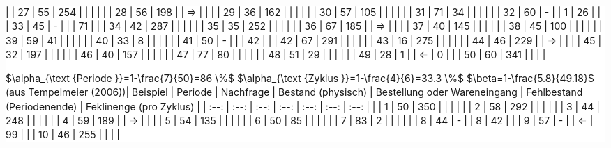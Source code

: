 |  | 27 | 55 | 254 |  |  |  |
|  | 28 | 56 | 198 |  | $\Rightarrow$ |  |
|  | 29 | 36 | 162 |  |  |  |
|  | 30 | 57 | 105 |  |  |  |
|  | 31 | 71 | 34 |  |  |  |
|  | 32 | 60 | - |  | 1 | 26 |
|  | 33 | 45 | - |  |  | 71 |
|  | 34 | 42 | 287 |  |  |  |
|  | 35 | 35 | 252 |  |  |  |
|  | 36 | 67 | 185 |  | $\Rightarrow$ |  |
|  | 37 | 40 | 145 |  |  |  |
|  | 38 | 45 | 100 |  |  |  |
|  | 39 | 59 | 41 |  |  |  |
|  | 40 | 33 | 8 |  |  |  |
|  | 41 | 50 | - |  |  | 42 |
|  | 42 | 67 | 291 |  |  |  |
|  | 43 | 16 | 275 |  |  |  |
|  | 44 | 46 | 229 |  | $\Rightarrow$ |  |
|  | 45 | 32 | 197 |  |  |  |
|  | 46 | 40 | 157 |  |  |  |
|  | 47 | 77 | 80 |  |  |  |
|  | 48 | 51 | 29 |  |  |  |
|  | 49 | 28 | 1 |  | $\Leftarrow$ | 0 |
|  | 50 | 60 | 341 |  |  |  |

$\alpha_{\text {Periode }}=1-\frac{7}{50}=86 \%$
$\alpha_{\text {Zyklus }}=1-\frac{4}{6}=33.3 \%$
$\beta=1-\frac{5.8}{49.18}$
(aus Tempelmeier (2006))| Beispiel | Periode | Nachfrage | Bestand (physisch) | Bestellung oder Wareneingang | Fehlbestand (Periodenende) | Feklinenge (pro Zyklus) |
| :--: | :--: | :--: | :--: | :--: | :--: | :--: |
|  | 1 | 50 | 350 |  |  |  |
|  | 2 | 58 | 292 |  |  |  |
|  | 3 | 44 | 248 |  |  |  |
|  | 4 | 59 | 189 |  | $\Rightarrow$ |  |
|  | 5 | 54 | 135 |  |  |  |
|  | 6 | 50 | 85 |  |  |  |
|  | 7 | 83 | 2 |  |  |  |
|  | 8 | 44 | - |  | 8 | 42 |
|  | 9 | 57 | - |  | $\Leftarrow$ | 99 |
|  | 10 | 46 | 255 |  |  |  |